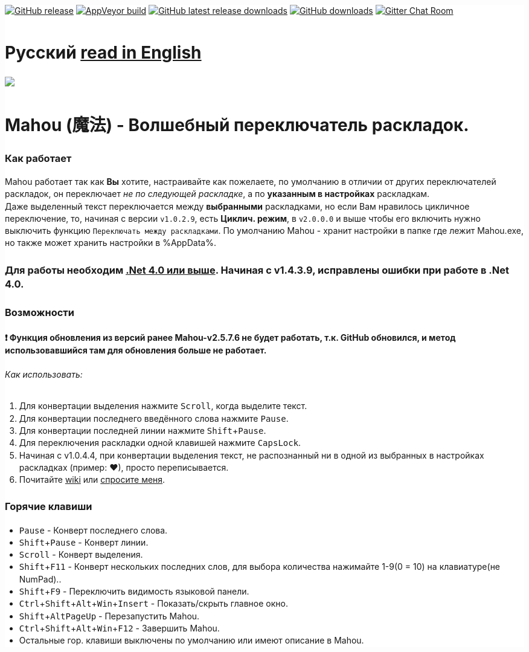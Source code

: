 [![GitHub release](https://img.shields.io/github/release/BladeMight/Mahou.svg?style=flat-square)](https://github.com/BladeMight/Mahou/releases/latest)
[![AppVeyor build](https://img.shields.io/appveyor/ci/BladeMight/Mahou.svg?style=flat-square)](https://ci.appveyor.com/project/BladeMight/mahou) 
[![GitHub latest release downloads](https://img.shields.io/github/downloads/BladeMight/Mahou/latest/total.svg?style=flat-square)](https://github.com/BladeMight/Mahou/releases/latest)
[![GitHub downloads](https://img.shields.io/github/downloads/BladeMight/Mahou/total.svg?style=flat-square)](https://github.com/BladeMight/Mahou/releases)
[![Gitter Chat Room](https://img.shields.io/gitter/room/BM_Mahou/BM_Mahou.svg?style=flat-square)](https://gitter.im/BM_Mahou/Lobby)


# Русский [read in English](#english)

![](http://i.imgur.com/3BpvbgI.png)

# Mahou (魔法) - Волшебный переключатель раскладок.

### Как работает
Mahou работает так как **Вы** хотите, настраивайте как пожелаете, по умолчанию в отличии от других переключателей раскладок, он переключает *не по следующей раскладке*, а по **указанным в настройках** раскладкам.<br/>
Даже выделенный текст переключается между **выбранными** раскладками, но если Вам нравилось цикличное переключение, то, начиная с версии `v1.0.2.9`, есть **Циклич. режим**, в `v2.0.0.0` и выше чтобы его включить нужно выключить функцию `Переключать между раскладками`. По умолчанию Mahou - хранит настройки в папке где лежит Mahou.exe, но также может хранить настройки в %AppData%.

### Для работы необходим [.Net 4.0 или выше](https://www.microsoft.com/ru-ru/download/details.aspx?id=53345). Начиная с v1.4.3.9, исправлены ошибки при работе в .Net 4.0.

### Возможности

#### ❗️ Функция обновления из версий ранее Mahou-v2.5.7.6 не будет работать, т.к. GitHub обновился, и метод использовавшийся там для обновления больше не работает.

###### Как использовать:
1. Для конвертации выделения нажмите <kbd>Scroll</kbd>, когда выделите текст.
2. Для конвертации последнего введённого слова нажмите <kbd>Pause</kbd>.
3. Для конвертации последней линии нажмите <kbd>Shift</kbd>+<kbd>Pause</kbd>.
4. Для переключения раскладки одной клавишей нажмите <kbd>CapsLock</kbd>.
5. Начиная с v1.0.4.4, при конвертации выделения текст, не распознанный ни в одной из выбранных в настройках раскладках (пример: ♥), просто переписывается.
6. Почитайте [wiki](https://github.com/BladeMight/Mahou/wiki/%D0%A1%D0%BF%D0%B8%D1%81%D0%BE%D0%BA-%D1%84%D1%83%D0%BD%D0%BA%D1%86%D0%B8%D0%B9) или [спросите меня](#%D0%9B%D0%B8%D1%86%D0%B5%D0%BD%D0%B7%D0%B8%D1%8F).

### Горячие клавиши
- <kbd>Pause</kbd> - Конверт последнего слова.
- <kbd>Shift</kbd>+<kbd>Pause</kbd> - Конверт линии.
- <kbd>Scroll</kbd> - Конверт выделения.
- <kbd>Shift</kbd>+<kbd>F11</kbd> - Конверт нескольких последних слов, для выбора количества нажимайте 1-9(0 = 10) на клавиатуре(не NumPad)..
- <kbd>Shift</kbd>+<kbd>F9</kbd> - Переключить видимость языковой панели.
- <kbd>Ctrl</kbd>+<kbd>Shift</kbd>+<kbd>Alt</kbd>+<kbd>Win</kbd>+<kbd>Insert</kbd> - Показать/скрыть главное окно.
- <kbd>Shift</kbd>+<kbd>Alt</kbd><kbd>PageUp</kbd> - Перезапустить Mahou.
- <kbd>Ctrl</kbd>+<kbd>Shift</kbd>+<kbd>Alt</kbd>+<kbd>Win</kbd>+<kbd>F12</kbd> - Завершить Mahou.
- Остальные гор. клавиши выключены по умолчанию или имеют описание в Mahou.
